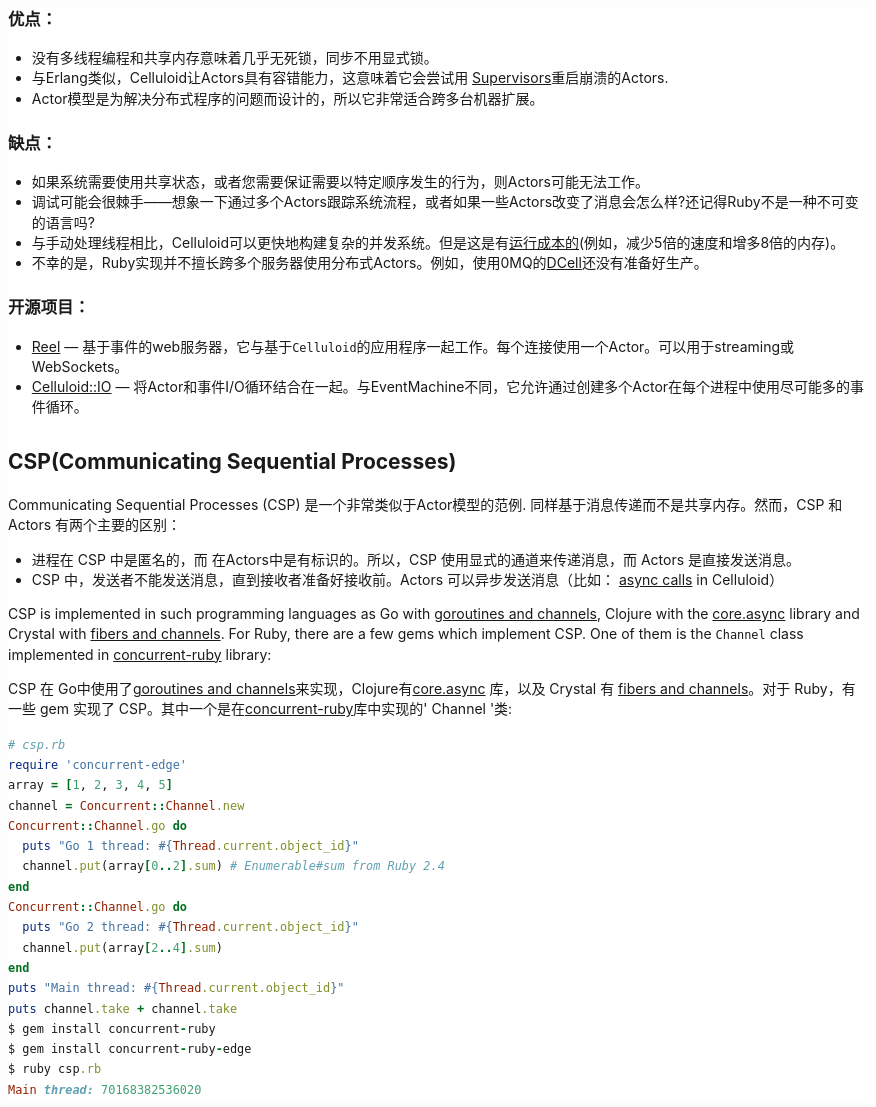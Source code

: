 ```ruby
```

### 优点：

- 没有多线程编程和共享内存意味着几乎无死锁，同步不用显式锁。
- 与Erlang类似，Celluloid让Actors具有容错能力，这意味着它会尝试用 [Supervisors](https://github.com/celluloid/celluloid/wiki/Supervisors)重启崩溃的Actors.
- Actor模型是为解决分布式程序的问题而设计的，所以它非常适合跨多台机器扩展。

### 缺点：

- 如果系统需要使用共享状态，或者您需要保证需要以特定顺序发生的行为，则Actors可能无法工作。
- 调试可能会很棘手——想象一下通过多个Actors跟踪系统流程，或者如果一些Actors改变了消息会怎么样?还记得Ruby不是一种不可变的语言吗?
- 与手动处理线程相比，Celluloid可以更快地构建复杂的并发系统。但是这是有[运行成本的](http://www.mikeperham.com/2015/10/14/optimizing-sidekiq/)(例如，减少5倍的速度和增多8倍的内存)。
- 不幸的是，Ruby实现并不擅长跨多个服务器使用分布式Actors。例如，使用0MQ的[DCell](https://github.com/loid/dcell)还没有准备好生产。

### 开源项目：

- [Reel](https://github.com/celluloid/reel/) — 基于事件的web服务器，它与基于`Celluloid`的应用程序一起工作。每个连接使用一个Actor。可以用于streaming或WebSockets。
- [Celluloid::IO](https://github.com/celluloid/celluloid-io/) — 将Actor和事件I/O循环结合在一起。与EventMachine不同，它允许通过创建多个Actor在每个进程中使用尽可能多的事件循环。 

## CSP(Communicating Sequential Processes)

Communicating Sequential Processes (CSP) 是一个非常类似于Actor模型的范例. 同样基于消息传递而不是共享内存。然而，CSP 和 Actors 有两个主要的区别：

- 进程在 CSP 中是匿名的，而 在Actors中是有标识的。所以，CSP 使用显式的通道来传递消息，而 Actors 是直接发送消息。
- CSP 中，发送者不能发送消息，直到接收者准备好接收前。Actors 可以异步发送消息（比如： [async calls](https://github.com/celluloid/celluloid/wiki/Basic-usage) in Celluloid）

CSP is implemented in such programming languages as Go with [goroutines and channels](https://blog.golang.org/share-memory-by-communicating), Clojure with the [core.async](http://clojure.com/blog/2013/06/28/clojure-core-async-channels.html) library and Crystal with [fibers and channels](https://crystal-lang.org/docs/guides/concurrency.html). For Ruby, there are a few gems which implement CSP. One of them is the `Channel` class implemented in [concurrent-ruby](https://github.com/ruby-concurrency/concurrent-ruby/blob/df482db36caf1b0c1d69a8ff97a2407469e1e315/doc/channel.md) library:

CSP 在 Go中使用了[goroutines and channels](https://blog.golang.org/share-memory-by-communicating)来实现，Clojure有[core.async](http://clojure.com/blog/2013/06/28/clojure-core-async-channels.html) 库，以及 Crystal 有 [fibers and channels](https://crystal-lang.org/docs/guides/concurrency.html)。对于 Ruby，有一些 gem 实现了 CSP。其中一个是在[concurrent-ruby](https://github.com/ruby-concurrency/conruby/blob/df482db36caf1d69a8ff97a2407469e1e315/doc/channel.md)库中实现的' Channel '类:

```ruby
# csp.rb
require 'concurrent-edge'
array = [1, 2, 3, 4, 5]
channel = Concurrent::Channel.new
Concurrent::Channel.go do
  puts "Go 1 thread: #{Thread.current.object_id}"
  channel.put(array[0..2].sum) # Enumerable#sum from Ruby 2.4
end
Concurrent::Channel.go do
  puts "Go 2 thread: #{Thread.current.object_id}"
  channel.put(array[2..4].sum)
end
puts "Main thread: #{Thread.current.object_id}"
puts channel.take + channel.take
$ gem install concurrent-ruby
$ gem install concurrent-ruby-edge
$ ruby csp.rb
Main thread: 70168382536020
```